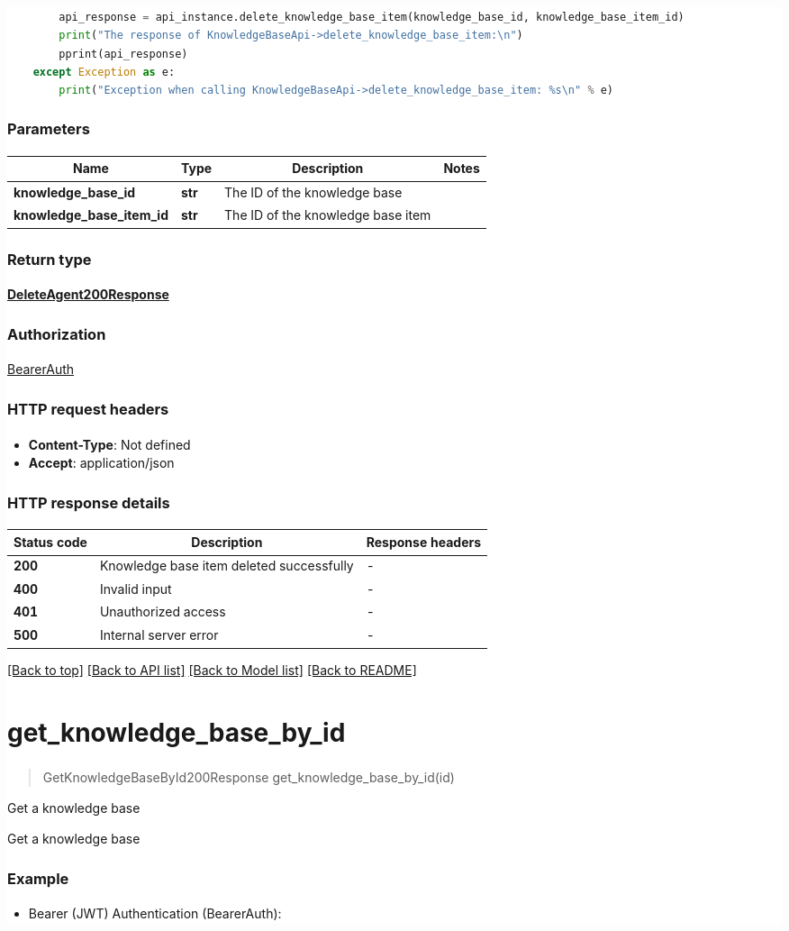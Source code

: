 ```python
        api_response = api_instance.delete_knowledge_base_item(knowledge_base_id, knowledge_base_item_id)
        print("The response of KnowledgeBaseApi->delete_knowledge_base_item:\n")
        pprint(api_response)
    except Exception as e:
        print("Exception when calling KnowledgeBaseApi->delete_knowledge_base_item: %s\n" % e)
```



### Parameters


Name | Type | Description  | Notes
------------- | ------------- | ------------- | -------------
 **knowledge_base_id** | **str**| The ID of the knowledge base | 
 **knowledge_base_item_id** | **str**| The ID of the knowledge base item | 

### Return type

[**DeleteAgent200Response**](DeleteAgent200Response.md)

### Authorization

[BearerAuth](../README.md#BearerAuth)

### HTTP request headers

 - **Content-Type**: Not defined
 - **Accept**: application/json

### HTTP response details

| Status code | Description | Response headers |
|-------------|-------------|------------------|
**200** | Knowledge base item deleted successfully |  -  |
**400** | Invalid input |  -  |
**401** | Unauthorized access |  -  |
**500** | Internal server error |  -  |

[[Back to top]](#) [[Back to API list]](../README.md#documentation-for-api-endpoints) [[Back to Model list]](../README.md#documentation-for-models) [[Back to README]](../README.md)

# **get_knowledge_base_by_id**
> GetKnowledgeBaseById200Response get_knowledge_base_by_id(id)

Get a knowledge base

Get a knowledge base

### Example

* Bearer (JWT) Authentication (BearerAuth):
